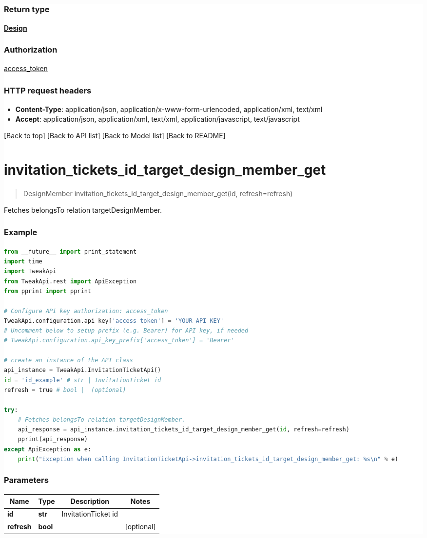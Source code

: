### Return type

[**Design**](Design.md)

### Authorization

[access_token](../README.md#access_token)

### HTTP request headers

 - **Content-Type**: application/json, application/x-www-form-urlencoded, application/xml, text/xml
 - **Accept**: application/json, application/xml, text/xml, application/javascript, text/javascript

[[Back to top]](#) [[Back to API list]](../README.md#documentation-for-api-endpoints) [[Back to Model list]](../README.md#documentation-for-models) [[Back to README]](../README.md)

# **invitation_tickets_id_target_design_member_get**
> DesignMember invitation_tickets_id_target_design_member_get(id, refresh=refresh)

Fetches belongsTo relation targetDesignMember.

### Example 
```python
from __future__ import print_statement
import time
import TweakApi
from TweakApi.rest import ApiException
from pprint import pprint

# Configure API key authorization: access_token
TweakApi.configuration.api_key['access_token'] = 'YOUR_API_KEY'
# Uncomment below to setup prefix (e.g. Bearer) for API key, if needed
# TweakApi.configuration.api_key_prefix['access_token'] = 'Bearer'

# create an instance of the API class
api_instance = TweakApi.InvitationTicketApi()
id = 'id_example' # str | InvitationTicket id
refresh = true # bool |  (optional)

try: 
    # Fetches belongsTo relation targetDesignMember.
    api_response = api_instance.invitation_tickets_id_target_design_member_get(id, refresh=refresh)
    pprint(api_response)
except ApiException as e:
    print("Exception when calling InvitationTicketApi->invitation_tickets_id_target_design_member_get: %s\n" % e)
```

### Parameters

Name | Type | Description  | Notes
------------- | ------------- | ------------- | -------------
 **id** | **str**| InvitationTicket id | 
 **refresh** | **bool**|  | [optional] 
